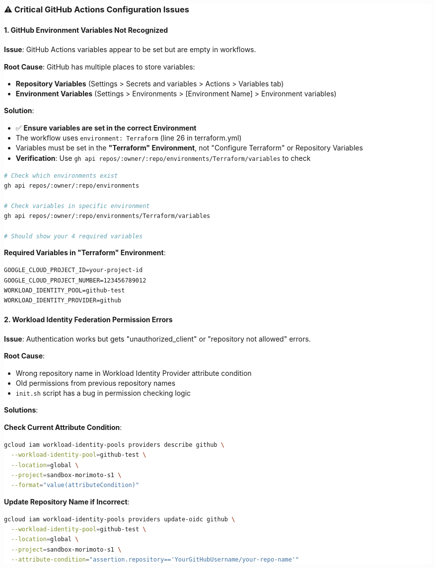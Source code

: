 ### ⚠️ Critical GitHub Actions Configuration Issues

#### 1. GitHub Environment Variables Not Recognized

**Issue**: GitHub Actions variables appear to be set but are empty in workflows.

**Root Cause**: GitHub has multiple places to store variables:
- **Repository Variables** (Settings > Secrets and variables > Actions > Variables tab)
- **Environment Variables** (Settings > Environments > [Environment Name] > Environment variables)

**Solution**: 
- ✅ **Ensure variables are set in the correct Environment**
- The workflow uses `environment: Terraform` (line 26 in terraform.yml)
- Variables must be set in the **"Terraform" Environment**, not "Configure Terraform" or Repository Variables
- **Verification**: Use `gh api repos/:owner/:repo/environments/Terraform/variables` to check

```bash
# Check which environments exist
gh api repos/:owner/:repo/environments

# Check variables in specific environment  
gh api repos/:owner/:repo/environments/Terraform/variables

# Should show your 4 required variables
```

**Required Variables in "Terraform" Environment**:
```
GOOGLE_CLOUD_PROJECT_ID=your-project-id
GOOGLE_CLOUD_PROJECT_NUMBER=123456789012
WORKLOAD_IDENTITY_POOL=github-test
WORKLOAD_IDENTITY_PROVIDER=github
```

#### 2. Workload Identity Federation Permission Errors

**Issue**: Authentication works but gets "unauthorized_client" or "repository not allowed" errors.

**Root Cause**: 
- Wrong repository name in Workload Identity Provider attribute condition
- Old permissions from previous repository names
- `init.sh` script has a bug in permission checking logic

**Solutions**:

**Check Current Attribute Condition**:
```bash
gcloud iam workload-identity-pools providers describe github \
  --workload-identity-pool=github-test \
  --location=global \
  --project=sandbox-morimoto-s1 \
  --format="value(attributeCondition)"
```

**Update Repository Name if Incorrect**:
```bash
gcloud iam workload-identity-pools providers update-oidc github \
  --workload-identity-pool=github-test \
  --location=global \
  --project=sandbox-morimoto-s1 \
  --attribute-condition="assertion.repository=='YourGitHubUsername/your-repo-name'"
```
